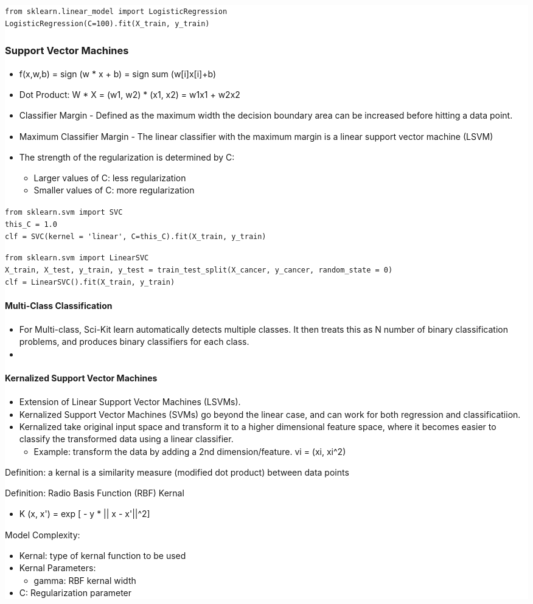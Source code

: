 
```
from sklearn.linear_model import LogisticRegression
LogisticRegression(C=100).fit(X_train, y_train)
```

### Support Vector Machines

- f(x,w,b) = sign (w * x + b) = sign sum (w[i]x[i]+b)
- Dot Product: W * X = (w1, w2) * (x1, x2) = w1x1 + w2x2

- Classifier Margin - Defined as the maximum width the decision boundary area can be increased before hitting a data point.
- Maximum Classifier Margin - The linear classifier with the maximum margin is a linear support vector machine (LSVM)
- The strength of the regularization is determined by C:
	- Larger values of C: less regularization
	- Smaller values of C: more regularization


```
from sklearn.svm import SVC
this_C = 1.0
clf = SVC(kernel = 'linear', C=this_C).fit(X_train, y_train)
```

```
from sklearn.svm import LinearSVC
X_train, X_test, y_train, y_test = train_test_split(X_cancer, y_cancer, random_state = 0)
clf = LinearSVC().fit(X_train, y_train)
```


#### Multi-Class Classification

- For Multi-class, Sci-Kit learn automatically detects multiple classes. It then treats this as N number of binary classification problems, and produces binary classifiers for each class.
- 

#### Kernalized Support Vector Machines

- Extension of Linear Support Vector Machines (LSVMs).
- Kernalized Support Vector Machines (SVMs) go beyond the linear case, and can work for both regression and classificatiion.
- Kernalized take original input space and transform it to a higher dimensional feature space, where it becomes easier to classify the transformed data using a linear classifier.
	- Example: transform the data by adding a 2nd dimension/feature. vi = (xi, xi^2)


Definition: a kernal is a similarity measure (modified dot product) between data points


Definition: Radio Basis Function (RBF) Kernal
- K (x, x') = exp [ - y * || x - x'||^2]


Model Complexity:
- Kernal: type of kernal function to be used
- Kernal Parameters:
	- gamma: RBF kernal width
- C: Regularization parameter
